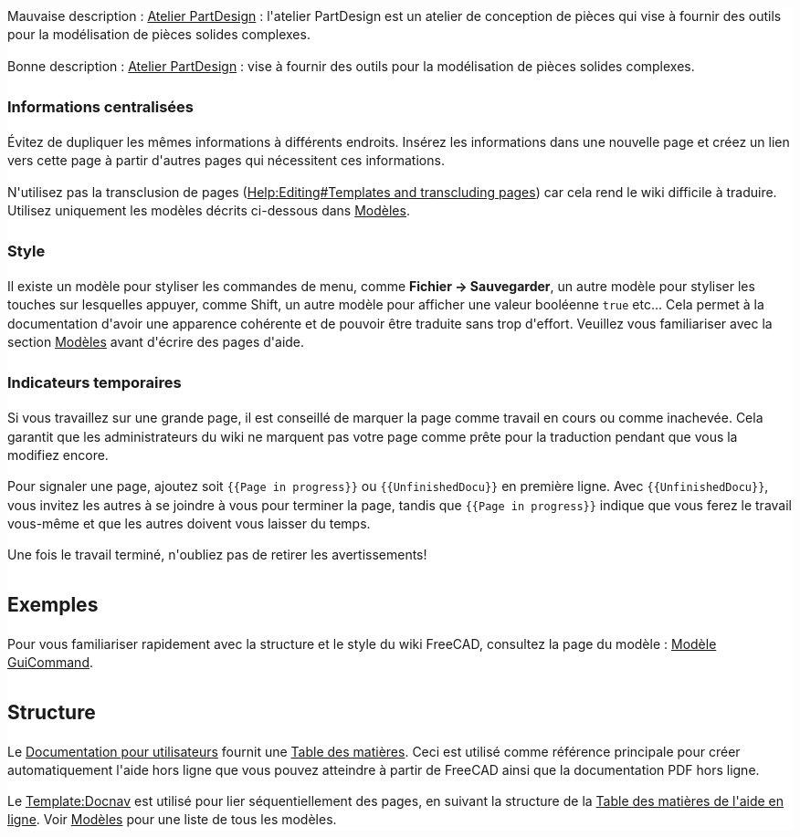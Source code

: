 Mauvaise description
:   [Atelier PartDesign](/PartDesign_Workbench/fr "PartDesign Workbench/fr") : l'atelier PartDesign est un atelier de conception de pièces qui vise à fournir des outils pour la modélisation de pièces solides complexes.

Bonne description
:   [Atelier PartDesign](/PartDesign_Workbench/fr "PartDesign Workbench/fr") : vise à fournir des outils pour la modélisation de pièces solides complexes.

### Informations centralisées

Évitez de dupliquer les mêmes informations à différents endroits. Insérez les informations dans une nouvelle page et créez un lien vers cette page à partir d'autres pages qui nécessitent ces informations.

N'utilisez pas la transclusion de pages ([Help:Editing#Templates and transcluding pages](/Help:Editing#Templates_and_transcluding_pages "Help:Editing")) car cela rend le wiki difficile à traduire. Utilisez uniquement les modèles décrits ci-dessous dans [Modèles](#Mod.C3.A8les).

### Style

Il existe un modèle pour styliser les commandes de menu, comme **Fichier → Sauvegarder**, un autre modèle pour styliser les touches sur lesquelles appuyer, comme Shift, un autre modèle pour afficher une valeur booléenne `true` etc... Cela permet à la documentation d'avoir une apparence cohérente et de pouvoir être traduite sans trop d'effort. Veuillez vous familiariser avec la section [Modèles](#Mod.C3.A8les) avant d'écrire des pages d'aide.

### Indicateurs temporaires

Si vous travaillez sur une grande page, il est conseillé de marquer la page comme travail en cours ou comme inachevée. Cela garantit que les administrateurs du wiki ne marquent pas votre page comme prête pour la traduction pendant que vous la modifiez encore.

Pour signaler une page, ajoutez soit `{{Page in progress}}` ou `{{UnfinishedDocu}}` en première ligne. Avec `{{UnfinishedDocu}}`, vous invitez les autres à se joindre à vous pour terminer la page, tandis que `{{Page in progress}}` indique que vous ferez le travail vous-même et que les autres doivent vous laisser du temps.

Une fois le travail terminé, n'oubliez pas de retirer les avertissements!

## Exemples

Pour vous familiariser rapidement avec la structure et le style du wiki FreeCAD, consultez la page du modèle : [Modèle GuiCommand](/GuiCommand_model/fr "GuiCommand model/fr").

## Structure

Le [Documentation pour utilisateurs](/User_hub/fr "User hub/fr") fournit une [Table des matières](/Online_Help_Toc/fr "Online Help Toc/fr"). Ceci est utilisé comme référence principale pour créer automatiquement l'aide hors ligne que vous pouvez atteindre à partir de FreeCAD ainsi que la documentation PDF hors ligne.

Le [Template:Docnav](/Template:Docnav "Template:Docnav") est utilisé pour lier séquentiellement des pages, en suivant la structure de la [Table des matières de l'aide en ligne](/Online_Help_Toc/fr "Online Help Toc/fr"). Voir [Modèles](#Mod.C3.A8les) pour une liste de tous les modèles.
